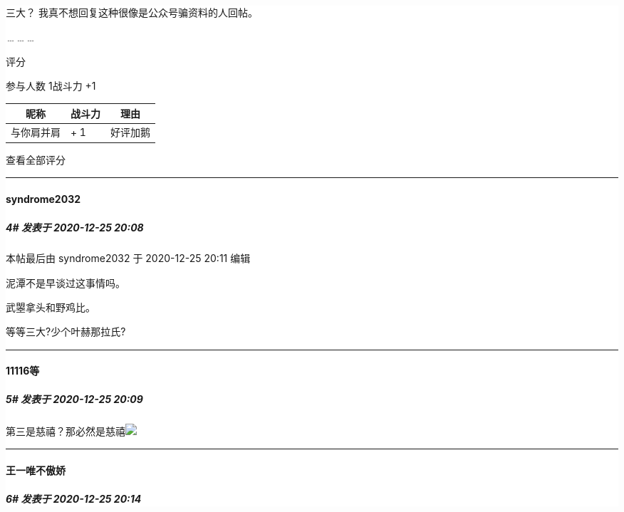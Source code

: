 


三大？ 我真不想回复这种很像是公众号骗资料的人回帖。



﹍﹍﹍

评分





 参与人数 1战斗力 +1

|昵称|战斗力|理由|
|----|---|---|
| 与你肩并肩| + 1|好评加鹅|



查看全部评分






*****

####  syndrome2032  
##### 4#       发表于 2020-12-25 20:08



 本帖最后由 syndrome2032 于 2020-12-25 20:11 编辑 

泥潭不是早谈过这事情吗。

武曌拿头和野鸡比。

等等三大?少个叶赫那拉氏?







*****

####  11116等  
##### 5#       发表于 2020-12-25 20:09




第三是慈禧？那必然是慈禧<img src="https://static.saraba1st.com/image/smiley/face2017/067.png" referrerpolicy="no-referrer">







*****

####  王一唯不傲娇  
##### 6#       发表于 2020-12-25 20:14
